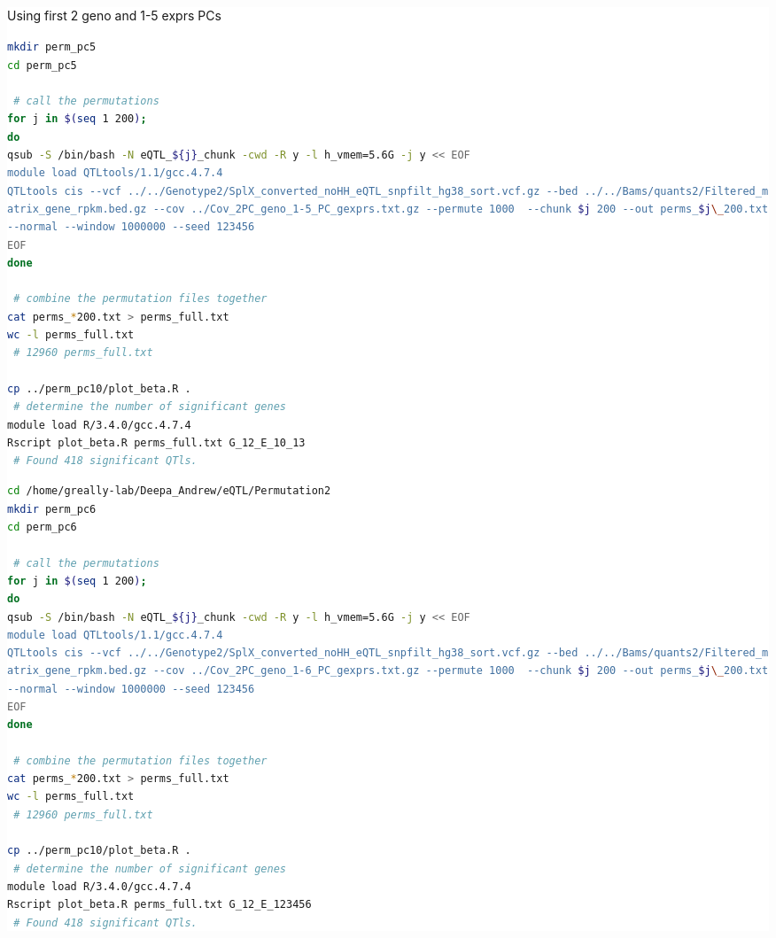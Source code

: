 Using first 2 geno and 1-5 exprs PCs
```bash
mkdir perm_pc5
cd perm_pc5

 # call the permutations
for j in $(seq 1 200);
do
qsub -S /bin/bash -N eQTL_${j}_chunk -cwd -R y -l h_vmem=5.6G -j y << EOF
module load QTLtools/1.1/gcc.4.7.4
QTLtools cis --vcf ../../Genotype2/SplX_converted_noHH_eQTL_snpfilt_hg38_sort.vcf.gz --bed ../../Bams/quants2/Filtered_matrix_gene_rpkm.bed.gz --cov ../Cov_2PC_geno_1-5_PC_gexprs.txt.gz --permute 1000  --chunk $j 200 --out perms_$j\_200.txt --normal --window 1000000 --seed 123456
EOF
done

 # combine the permutation files together
cat perms_*200.txt > perms_full.txt
wc -l perms_full.txt
 # 12960 perms_full.txt

cp ../perm_pc10/plot_beta.R .
 # determine the number of significant genes
module load R/3.4.0/gcc.4.7.4
Rscript plot_beta.R perms_full.txt G_12_E_10_13
 # Found 418 significant QTls.
```

```bash
cd /home/greally-lab/Deepa_Andrew/eQTL/Permutation2
mkdir perm_pc6
cd perm_pc6

 # call the permutations
for j in $(seq 1 200);
do
qsub -S /bin/bash -N eQTL_${j}_chunk -cwd -R y -l h_vmem=5.6G -j y << EOF
module load QTLtools/1.1/gcc.4.7.4
QTLtools cis --vcf ../../Genotype2/SplX_converted_noHH_eQTL_snpfilt_hg38_sort.vcf.gz --bed ../../Bams/quants2/Filtered_matrix_gene_rpkm.bed.gz --cov ../Cov_2PC_geno_1-6_PC_gexprs.txt.gz --permute 1000  --chunk $j 200 --out perms_$j\_200.txt --normal --window 1000000 --seed 123456
EOF
done

 # combine the permutation files together
cat perms_*200.txt > perms_full.txt
wc -l perms_full.txt
 # 12960 perms_full.txt

cp ../perm_pc10/plot_beta.R .
 # determine the number of significant genes
module load R/3.4.0/gcc.4.7.4
Rscript plot_beta.R perms_full.txt G_12_E_123456
 # Found 418 significant QTls.
```
